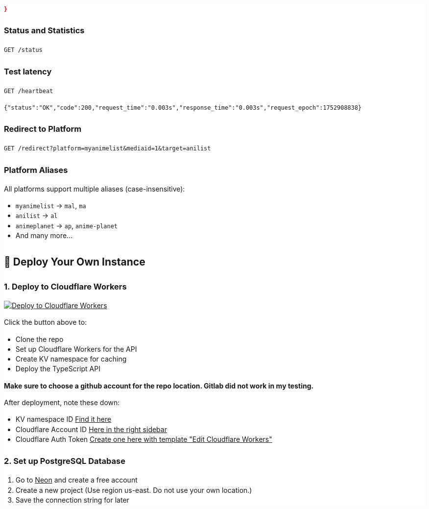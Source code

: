 ```json
}
```

### Status and Statistics
```http
GET /status
```

### Test latency
```http
GET /heartbeat
```

`{"status":"OK","code":200,"request_time":"0.003s","response_time":"0.003s","request_epoch":1752908838}`

### Redirect to Platform
```http
GET /redirect?platform=myanimelist&mediaid=1&target=anilist
```

### Platform Aliases
All platforms support multiple aliases (case-insensitive):
- `myanimelist` → `mal`, `ma`
- `anilist` → `al`
- `animeplanet` → `ap`, `anime-planet`
- And many more...

## 🚀 Deploy Your Own Instance

### 1. Deploy to Cloudflare Workers

[![Deploy to Cloudflare Workers](https://deploy.workers.cloudflare.com/button)](https://deploy.workers.cloudflare.com/?url=https://github.com/tajoumaru/ids.moe)

Click the button above to:
- Clone the repo
- Set up Cloudflare Workers for the API
- Create KV namespace for caching
- Deploy the TypeScript API

**Make sure to choose a github account for the repo location. Gitlab did not work in my testing.**

After deployment, note these down:
- KV namespace ID [Find it here](https://dash.cloudflare.com/?to=/:account/workers/kv/namespaces)
- Cloudflare Account ID [Here in the right sidebar](https://dash.cloudflare.com/?to=/:account/workers-and-pages)
- Cloudflare Auth Token [Create one here with template "Edit Cloudflare Workers"](https://dash.cloudflare.com/profile/api-tokens)

### 2. Set up PostgreSQL Database
1. Go to [Neon](https://neon.tech) and create a free account
2. Create a new project (Use region us-east. Do not use your own location.)
3. Save the connection string for later
